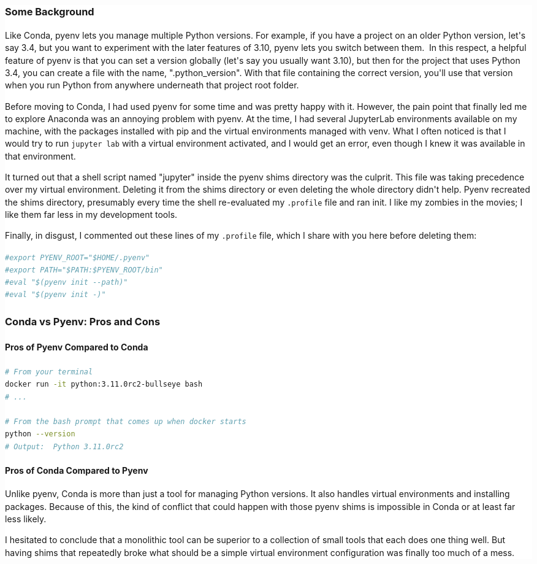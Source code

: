 ### Some Background

Like Conda, pyenv lets you manage multiple Python versions. For example, if you have a project on an older Python version, let's say 3.4, but you want to experiment with the later features of 3.10, pyenv lets you switch between them.  In this respect, a helpful feature of pyenv is that you can set a version globally (let's say you usually want 3.10), but then for the project that uses Python 3.4, you can create a file with the name, ".python\_version". With that file containing the correct version, you'll use that version when you run Python from anywhere underneath that project root folder.

Before moving to Conda, I had used pyenv for some time and was pretty happy with it. However, the pain point that finally led me to explore Anaconda was an annoying problem with pyenv. At the time, I had several JupyterLab environments available on my machine, with the packages installed with pip and the virtual environments managed with venv. What I often noticed is that I would try to run `jupyter lab` with a virtual environment activated, and I would get an error, even though I knew it was available in that environment.

It turned out that a shell script named "jupyter" inside the pyenv shims directory was the culprit. This file was taking precedence over my virtual environment. Deleting it from the shims directory or even deleting the whole directory didn't help. Pyenv recreated the shims directory, presumably every time the shell re-evaluated my `.profile` file and ran init. I like my zombies in the movies; I like them far less in my development tools.

Finally, in disgust, I commented out these lines of my `.profile` file, which I share with you here before deleting them:

```bash
#export PYENV_ROOT="$HOME/.pyenv"
#export PATH="$PATH:$PYENV_ROOT/bin"
#eval "$(pyenv init --path)"
#eval "$(pyenv init -)"
```

### Conda vs Pyenv: Pros and Cons

#### Pros of Pyenv Compared to Conda

```bash
# From your terminal
docker run -it python:3.11.0rc2-bullseye bash
# ...

# From the bash prompt that comes up when docker starts
python --version
# Output:  Python 3.11.0rc2
```

#### Pros of Conda Compared to Pyenv

Unlike pyenv, Conda is more than just a tool for managing Python versions. It also handles virtual environments and installing packages. Because of this, the kind of conflict that could happen with those pyenv shims is impossible in Conda or at least far less likely.

I hesitated to conclude that a monolithic tool can be superior to a collection of small tools that each does one thing well. But having shims that repeatedly broke what should be a simple virtual environment configuration was finally too much of a mess. 
